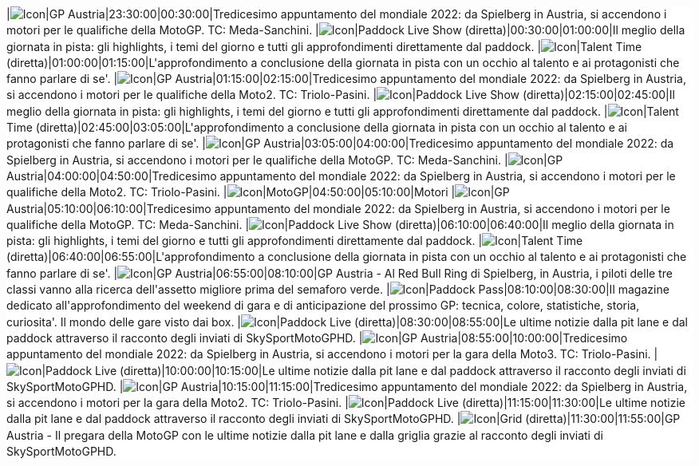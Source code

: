 |![Icon](https://guidatv.sky.it/uuid/0f7e77dd-c439-4057-a380-fc0216f05db4/cover?md5ChecksumParam=84551f2dbc1faa898b88346200cd3a6f)|GP Austria|23:30:00|00:30:00|Tredicesimo appuntamento del mondiale 2022: da Spielberg in Austria, si accendono i motori per le qualifiche della MotoGP. TC: Meda-Sanchini.
|![Icon](https://guidatv.sky.it/uuid/d7fc344f-9080-49b1-a282-c7c36367b195/cover?md5ChecksumParam=cdf0b798367c7046fece6c5ed1f07105)|Paddock Live Show (diretta)|00:30:00|01:00:00|Il meglio della giornata in pista: gli highlights, i temi del giorno e tutti gli approfondimenti direttamente dal paddock.
|![Icon](https://guidatv.sky.it/uuid/c41d877e-4bf2-4782-be2f-a7b8200c93e8/cover?md5ChecksumParam=85a67ef230ba30aa6f2b3891c88560a3)|Talent Time (diretta)|01:00:00|01:15:00|L&#039;approfondimento a conclusione della giornata in pista con un occhio al talento e ai protagonisti che fanno parlare di se&#039;.
|![Icon](https://guidatv.sky.it/uuid/68b8dab5-d8c6-477a-85bc-ab9e5ff4f11f/cover?md5ChecksumParam=ddcbbf3e997f0d3fe847e7b1a42a643d)|GP Austria|01:15:00|02:15:00|Tredicesimo appuntamento del mondiale 2022: da Spielberg in Austria, si accendono i motori per le qualifiche della Moto2. TC: Triolo-Pasini.
|![Icon](https://guidatv.sky.it/uuid/d7fc344f-9080-49b1-a282-c7c36367b195/cover?md5ChecksumParam=cdf0b798367c7046fece6c5ed1f07105)|Paddock Live Show (diretta)|02:15:00|02:45:00|Il meglio della giornata in pista: gli highlights, i temi del giorno e tutti gli approfondimenti direttamente dal paddock.
|![Icon](https://guidatv.sky.it/uuid/c41d877e-4bf2-4782-be2f-a7b8200c93e8/cover?md5ChecksumParam=85a67ef230ba30aa6f2b3891c88560a3)|Talent Time (diretta)|02:45:00|03:05:00|L&#039;approfondimento a conclusione della giornata in pista con un occhio al talento e ai protagonisti che fanno parlare di se&#039;.
|![Icon](https://guidatv.sky.it/uuid/0f7e77dd-c439-4057-a380-fc0216f05db4/cover?md5ChecksumParam=84551f2dbc1faa898b88346200cd3a6f)|GP Austria|03:05:00|04:00:00|Tredicesimo appuntamento del mondiale 2022: da Spielberg in Austria, si accendono i motori per le qualifiche della MotoGP. TC: Meda-Sanchini.
|![Icon](https://guidatv.sky.it/uuid/68b8dab5-d8c6-477a-85bc-ab9e5ff4f11f/cover?md5ChecksumParam=ddcbbf3e997f0d3fe847e7b1a42a643d)|GP Austria|04:00:00|04:50:00|Tredicesimo appuntamento del mondiale 2022: da Spielberg in Austria, si accendono i motori per le qualifiche della Moto2. TC: Triolo-Pasini.
|![Icon](https://guidatv.sky.it/uuid/6935cf77-29c5-45d1-9818-165b2e896f23/cover?md5ChecksumParam=ffc745ee77c66c22430c6ee6f845717d)|MotoGP|04:50:00|05:10:00|Motori
|![Icon](https://guidatv.sky.it/uuid/0f7e77dd-c439-4057-a380-fc0216f05db4/cover?md5ChecksumParam=84551f2dbc1faa898b88346200cd3a6f)|GP Austria|05:10:00|06:10:00|Tredicesimo appuntamento del mondiale 2022: da Spielberg in Austria, si accendono i motori per le qualifiche della MotoGP. TC: Meda-Sanchini.
|![Icon](https://guidatv.sky.it/uuid/d7fc344f-9080-49b1-a282-c7c36367b195/cover?md5ChecksumParam=cdf0b798367c7046fece6c5ed1f07105)|Paddock Live Show (diretta)|06:10:00|06:40:00|Il meglio della giornata in pista: gli highlights, i temi del giorno e tutti gli approfondimenti direttamente dal paddock.
|![Icon](https://guidatv.sky.it/uuid/c41d877e-4bf2-4782-be2f-a7b8200c93e8/cover?md5ChecksumParam=85a67ef230ba30aa6f2b3891c88560a3)|Talent Time (diretta)|06:40:00|06:55:00|L&#039;approfondimento a conclusione della giornata in pista con un occhio al talento e ai protagonisti che fanno parlare di se&#039;.
|![Icon](https://guidatv.sky.it/uuid/09ae28e3-70bb-4271-ae06-5b003a77e948/cover?md5ChecksumParam=1bb6c309e6919d706f897a359e7a56f8)|GP Austria|06:55:00|08:10:00|GP Austria - Al Red Bull Ring di Spielberg, in Austria, i piloti delle tre classi vanno alla ricerca dell&#039;assetto migliore prima del semaforo verde.
|![Icon](https://guidatv.sky.it/uuid/72b10c54-2489-4fa8-94f0-c908748bdb14/cover?md5ChecksumParam=30569a0c6b7ab455c0721919039874be)|Paddock Pass|08:10:00|08:30:00|Il magazine dedicato all&#039;approfondimento del weekend di gara e di anticipazione del prossimo GP: tecnica, colore, statistiche, storia, curiosita&#039;. Il mondo delle gare visto dai box.
|![Icon](https://guidatv.sky.it/uuid/3613ccbe-5abc-4dcc-af24-e72df04da13c/cover?md5ChecksumParam=39995a4b67196b6a5c23ec046f684f0f)|Paddock Live (diretta)|08:30:00|08:55:00|Le ultime notizie dalla pit lane e dal paddock attraverso il racconto degli inviati di SkySportMotoGPHD.
|![Icon](https://guidatv.sky.it/uuid/1e355369-ce36-409c-8cc6-fb1cc4c50a9f/cover?md5ChecksumParam=b8f48b83a751732fdb685bb44fff60ab)|GP Austria|08:55:00|10:00:00|Tredicesimo appuntamento del mondiale 2022: da Spielberg in Austria, si accendono i motori per la gara della Moto3. TC: Triolo-Pasini.
|![Icon](https://guidatv.sky.it/uuid/3613ccbe-5abc-4dcc-af24-e72df04da13c/cover?md5ChecksumParam=39995a4b67196b6a5c23ec046f684f0f)|Paddock Live (diretta)|10:00:00|10:15:00|Le ultime notizie dalla pit lane e dal paddock attraverso il racconto degli inviati di SkySportMotoGPHD.
|![Icon](https://guidatv.sky.it/uuid/8890c0ec-f481-4ce5-a72b-fec0697e35a6/cover?md5ChecksumParam=e233caa280e14845d989085face6bd86)|GP Austria|10:15:00|11:15:00|Tredicesimo appuntamento del mondiale 2022: da Spielberg in Austria, si accendono i motori per la gara della Moto2. TC: Triolo-Pasini.
|![Icon](https://guidatv.sky.it/uuid/3613ccbe-5abc-4dcc-af24-e72df04da13c/cover?md5ChecksumParam=39995a4b67196b6a5c23ec046f684f0f)|Paddock Live (diretta)|11:15:00|11:30:00|Le ultime notizie dalla pit lane e dal paddock attraverso il racconto degli inviati di SkySportMotoGPHD.
|![Icon](https://guidatv.sky.it/uuid/2d347a5d-6f18-4a9d-9cfa-a79c983a7a4a/cover?md5ChecksumParam=b42dc9582374544f1a3a5a6308816d6a)|Grid (diretta)|11:30:00|11:55:00|GP Austria - Il pregara della MotoGP con le ultime notizie dalla pit lane e dalla griglia grazie al racconto degli inviati di SkySportMotoGPHD.